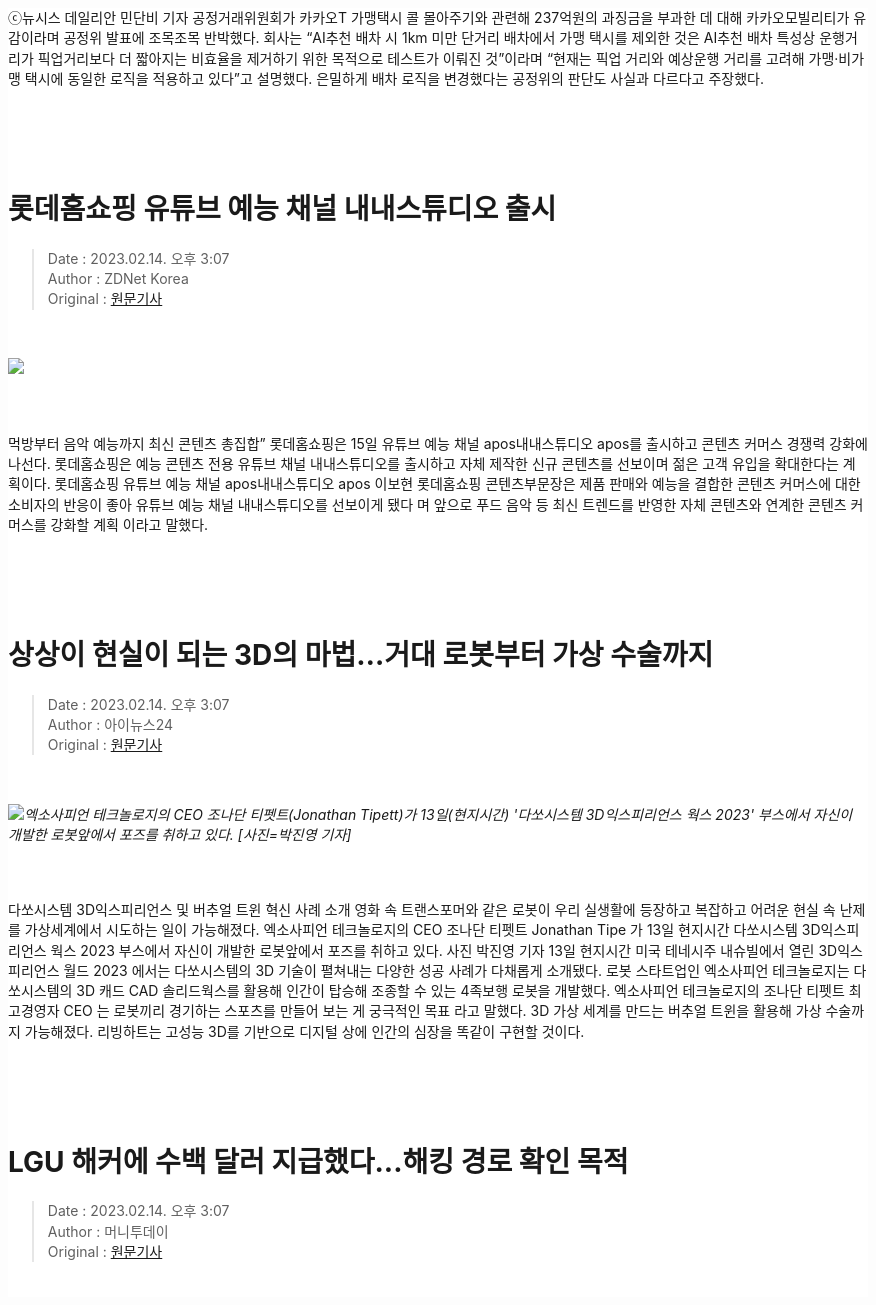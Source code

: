 ⓒ뉴시스 데일리안 민단비 기자 공정거래위원회가 카카오T 가맹택시 콜 몰아주기와 관련해 237억원의 과징금을 부과한 데 대해 카카오모빌리티가 유감이라며 공정위 발표에 조목조목 반박했다.
회사는 “AI추천 배차 시 1km 미만 단거리 배차에서 가맹 택시를 제외한 것은 AI추천 배차 특성상 운행거리가 픽업거리보다 더 짧아지는 비효율을 제거하기 위한 목적으로 테스트가 이뤄진 것”이라며 “현재는 픽업 거리와 예상운행 거리를 고려해 가맹·비가맹 택시에 동일한 로직을 적용하고 있다”고 설명했다.
은밀하게 배차 로직을 변경했다는 공정위의 판단도 사실과 다르다고 주장했다.  
<br/><br/><br/>  

  
# 롯데홈쇼핑 유튜브 예능 채널 내내스튜디오 출시  
  
> Date : 2023.02.14. 오후 3:07  
> Author : ZDNet Korea  
> Original : [원문기사](https://n.news.naver.com/mnews/article/092/0002282638?sid=105)  
<br/>  
  
<img src="https://imgnews.pstatic.net/image/092/2023/02/14/0002282638_001_20230214150701187.jpg?type=w647" id="img1"></img>  
<br/><br/>  
  
먹방부터 음악 예능까지 최신 콘텐츠 총집합” 롯데홈쇼핑은 15일 유튜브 예능 채널 apos내내스튜디오 apos를 출시하고 콘텐츠 커머스 경쟁력 강화에 나선다.
롯데홈쇼핑은 예능 콘텐츠 전용 유튜브 채널 내내스튜디오를 출시하고 자체 제작한 신규 콘텐츠를 선보이며 젊은 고객 유입을 확대한다는 계획이다.
롯데홈쇼핑 유튜브 예능 채널 apos내내스튜디오 apos 이보현 롯데홈쇼핑 콘텐츠부문장은 제품 판매와 예능을 결합한 콘텐츠 커머스에 대한 소비자의 반응이 좋아 유튜브 예능 채널 내내스튜디오를 선보이게 됐다 며 앞으로 푸드 음악 등 최신 트렌드를 반영한 자체 콘텐츠와 연계한 콘텐츠 커머스를 강화할 계획 이라고 말했다.  
<br/><br/><br/>  

  
# 상상이 현실이 되는 3D의 마법…거대 로봇부터 가상 수술까지  
  
> Date : 2023.02.14. 오후 3:07  
> Author : 아이뉴스24  
> Original : [원문기사](https://n.news.naver.com/mnews/article/031/0000728537?sid=105)  
<br/>  
  
<img src="https://imgnews.pstatic.net/image/031/2023/02/14/0000728537_001_20230214150701087.jpg?type=w647" id="img1"></img><em class="img_desc">엑소사피언 테크놀로지의 CEO 조나단 티펫트(Jonathan Tipett)가 13일(현지시간) '다쏘시스템 3D익스피리언스 웍스 2023' 부스에서 자신이 개발한 로봇앞에서 포즈를 취하고 있다. [사진=박진영 기자]</em>  
<br/><br/>  
  
다쏘시스템 3D익스피리언스 및 버추얼 트윈 혁신 사례 소개 영화 속 트랜스포머와 같은 로봇이 우리 실생활에 등장하고 복잡하고 어려운 현실 속 난제를 가상세계에서 시도하는 일이 가능해졌다.
엑소사피언 테크놀로지의 CEO 조나단 티펫트 Jonathan Tipe 가 13일 현지시간 다쏘시스템 3D익스피리언스 웍스 2023 부스에서 자신이 개발한 로봇앞에서 포즈를 취하고 있다.
사진 박진영 기자 13일 현지시간 미국 테네시주 내슈빌에서 열린 3D익스피리언스 월드 2023 에서는 다쏘시스템의 3D 기술이 펼쳐내는 다양한 성공 사례가 다채롭게 소개됐다.
로봇 스타트업인 엑소사피언 테크놀로지는 다쏘시스템의 3D 캐드 CAD 솔리드웍스를 활용해 인간이 탑승해 조종할 수 있는 4족보행 로봇을 개발했다.
엑소사피언 테크놀로지의 조나단 티펫트 최고경영자 CEO 는 로봇끼리 경기하는 스포츠를 만들어 보는 게 궁극적인 목표 라고 말했다.
3D 가상 세계를 만드는 버추얼 트윈을 활용해 가상 수술까지 가능해졌다.
리빙하트는 고성능 3D를 기반으로 디지털 상에 인간의 심장을 똑같이 구현할 것이다.  
<br/><br/><br/>  

  
# LGU 해커에 수백 달러 지급했다...해킹 경로 확인 목적  
  
> Date : 2023.02.14. 오후 3:07  
> Author : 머니투데이  
> Original : [원문기사](https://n.news.naver.com/mnews/article/008/0004851063?sid=105)  
<br/>  
  